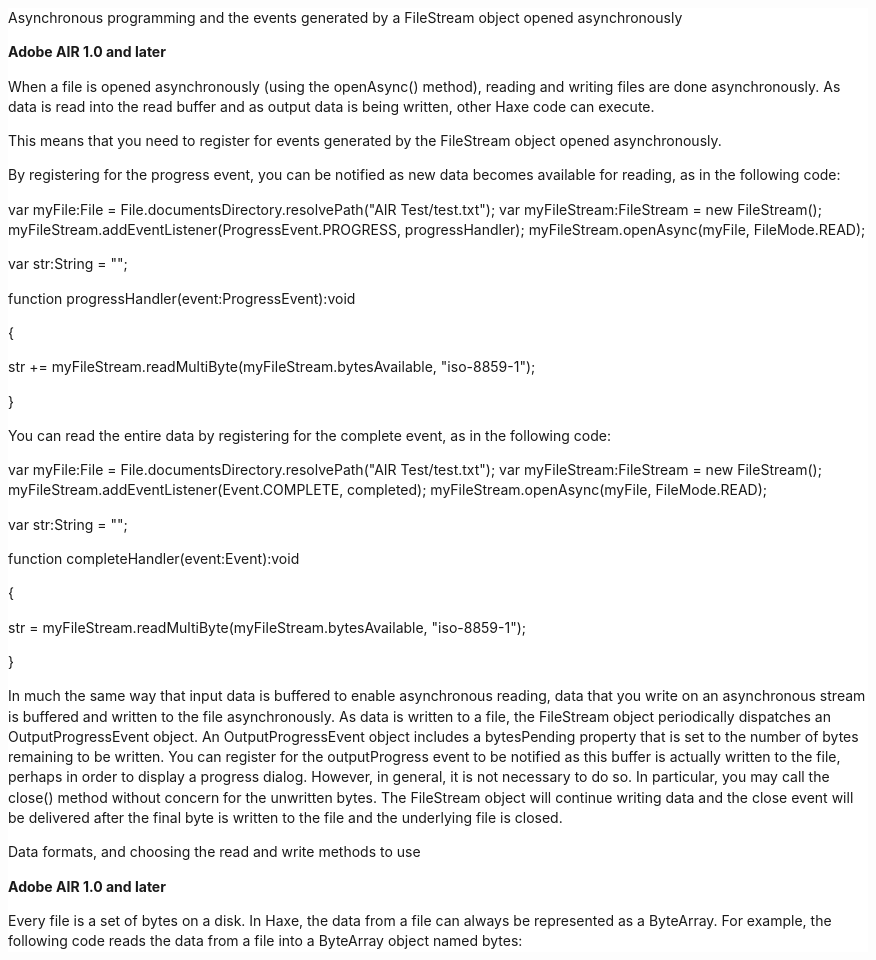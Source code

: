 Asynchronous programming and the events generated by a FileStream object opened asynchronously

**Adobe AIR 1.0 and later**

When a file is opened asynchronously (using the openAsync() method), reading and writing files are done asynchronously. As data is read into the read buffer and as output data is being written, other Haxe code can execute.

This means that you need to register for events generated by the FileStream object opened asynchronously.

By registering for the progress event, you can be notified as new data becomes available for reading, as in the following code:

var myFile:File = File.documentsDirectory.resolvePath(&quot;AIR Test/test.txt&quot;); var myFileStream:FileStream = new FileStream(); myFileStream.addEventListener(ProgressEvent.PROGRESS, progressHandler); myFileStream.openAsync(myFile, FileMode.READ);

var str:String = &quot;&quot;;

function progressHandler(event:ProgressEvent):void

{

str += myFileStream.readMultiByte(myFileStream.bytesAvailable, &quot;iso-8859-1&quot;);

}

You can read the entire data by registering for the complete event, as in the following code:

var myFile:File = File.documentsDirectory.resolvePath(&quot;AIR Test/test.txt&quot;); var myFileStream:FileStream = new FileStream(); myFileStream.addEventListener(Event.COMPLETE, completed); myFileStream.openAsync(myFile, FileMode.READ);

var str:String = &quot;&quot;;

function completeHandler(event:Event):void

{

str = myFileStream.readMultiByte(myFileStream.bytesAvailable, &quot;iso-8859-1&quot;);

}

In much the same way that input data is buffered to enable asynchronous reading, data that you write on an asynchronous stream is buffered and written to the file asynchronously. As data is written to a file, the FileStream object periodically dispatches an OutputProgressEvent object. An OutputProgressEvent object includes a bytesPending property that is set to the number of bytes remaining to be written. You can register for the outputProgress event to be notified as this buffer is actually written to the file, perhaps in order to display a progress dialog. However, in general, it is not necessary to do so. In particular, you may call the close() method without concern for the unwritten bytes. The FileStream object will continue writing data and the close event will be delivered after the final byte is written to the file and the underlying file is closed.

Data formats, and choosing the read and write methods to use

**Adobe AIR 1.0 and later**

Every file is a set of bytes on a disk. In Haxe, the data from a file can always be represented as a ByteArray. For example, the following code reads the data from a file into a ByteArray object named bytes:
